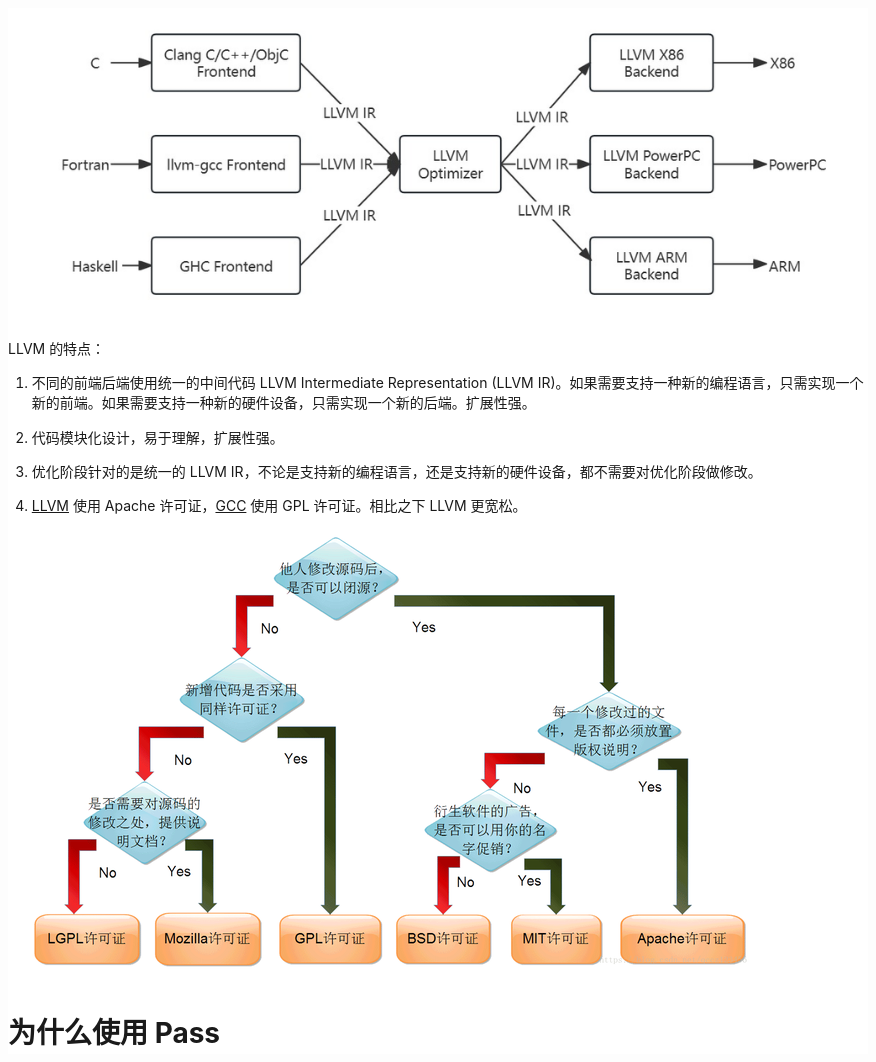 ![alt text](picture/LLVM的结构.png)

LLVM 的特点：

1. 不同的前端后端使用统一的中间代码 LLVM Intermediate Representation (LLVM IR)。如果需要支持一种新的编程语言，只需实现一个新的前端。如果需要支持一种新的硬件设备，只需实现一个新的后端。扩展性强。
2. 代码模块化设计，易于理解，扩展性强。
3. 优化阶段针对的是统一的 LLVM IR，不论是支持新的编程语言，还是支持新的硬件设备，都不需要对优化阶段做修改。
4. [LLVM](https://github.com/llvm/llvm-project?tab=License-1-ov-file) 使用 Apache 许可证，[GCC](https://gcc.gnu.org/onlinedocs/libstdc++/manual/license.html) 使用 GPL 许可证。相比之下 LLVM 更宽松。

   ![alt text](picture/License.png)

# 为什么使用 Pass

